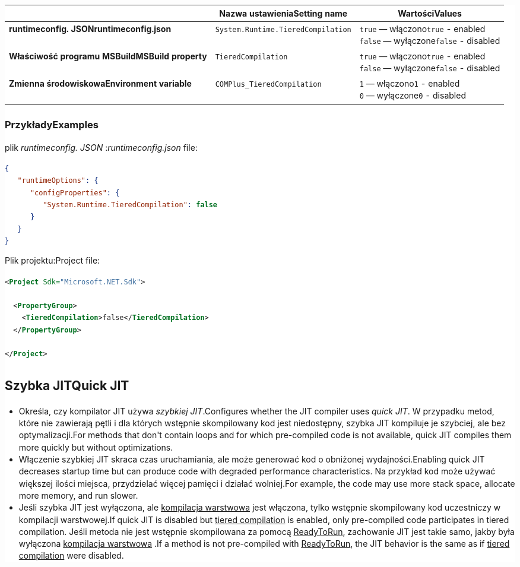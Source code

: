 | | <span data-ttu-id="265c9-112">Nazwa ustawienia</span><span class="sxs-lookup"><span data-stu-id="265c9-112">Setting name</span></span> | <span data-ttu-id="265c9-113">Wartości</span><span class="sxs-lookup"><span data-stu-id="265c9-113">Values</span></span> |
| - | - | - |
| <span data-ttu-id="265c9-114">**runtimeconfig. JSON**</span><span class="sxs-lookup"><span data-stu-id="265c9-114">**runtimeconfig.json**</span></span> | `System.Runtime.TieredCompilation` | <span data-ttu-id="265c9-115">`true` — włączono</span><span class="sxs-lookup"><span data-stu-id="265c9-115">`true` - enabled</span></span><br/><span data-ttu-id="265c9-116">`false` — wyłączone</span><span class="sxs-lookup"><span data-stu-id="265c9-116">`false` - disabled</span></span> |
| <span data-ttu-id="265c9-117">**Właściwość programu MSBuild**</span><span class="sxs-lookup"><span data-stu-id="265c9-117">**MSBuild property**</span></span> | `TieredCompilation` | <span data-ttu-id="265c9-118">`true` — włączono</span><span class="sxs-lookup"><span data-stu-id="265c9-118">`true` - enabled</span></span><br/><span data-ttu-id="265c9-119">`false` — wyłączone</span><span class="sxs-lookup"><span data-stu-id="265c9-119">`false` - disabled</span></span> |
| <span data-ttu-id="265c9-120">**Zmienna środowiskowa**</span><span class="sxs-lookup"><span data-stu-id="265c9-120">**Environment variable**</span></span> | `COMPlus_TieredCompilation` | <span data-ttu-id="265c9-121">`1` — włączono</span><span class="sxs-lookup"><span data-stu-id="265c9-121">`1` - enabled</span></span><br/><span data-ttu-id="265c9-122">`0` — wyłączone</span><span class="sxs-lookup"><span data-stu-id="265c9-122">`0` - disabled</span></span> |

### <a name="examples"></a><span data-ttu-id="265c9-123">Przykłady</span><span class="sxs-lookup"><span data-stu-id="265c9-123">Examples</span></span>

<span data-ttu-id="265c9-124">plik *runtimeconfig. JSON* :</span><span class="sxs-lookup"><span data-stu-id="265c9-124">*runtimeconfig.json* file:</span></span>

```json
{
   "runtimeOptions": {
      "configProperties": {
         "System.Runtime.TieredCompilation": false
      }
   }
}
```

<span data-ttu-id="265c9-125">Plik projektu:</span><span class="sxs-lookup"><span data-stu-id="265c9-125">Project file:</span></span>

```xml
<Project Sdk="Microsoft.NET.Sdk">

  <PropertyGroup>
    <TieredCompilation>false</TieredCompilation>
  </PropertyGroup>

</Project>
```

## <a name="quick-jit"></a><span data-ttu-id="265c9-126">Szybka JIT</span><span class="sxs-lookup"><span data-stu-id="265c9-126">Quick JIT</span></span>

- <span data-ttu-id="265c9-127">Określa, czy kompilator JIT używa *szybkiej JIT*.</span><span class="sxs-lookup"><span data-stu-id="265c9-127">Configures whether the JIT compiler uses *quick JIT*.</span></span> <span data-ttu-id="265c9-128">W przypadku metod, które nie zawierają pętli i dla których wstępnie skompilowany kod jest niedostępny, szybka JIT kompiluje je szybciej, ale bez optymalizacji.</span><span class="sxs-lookup"><span data-stu-id="265c9-128">For methods that don't contain loops and for which pre-compiled code is not available, quick JIT compiles them more quickly but without optimizations.</span></span>
- <span data-ttu-id="265c9-129">Włączenie szybkiej JIT skraca czas uruchamiania, ale może generować kod o obniżonej wydajności.</span><span class="sxs-lookup"><span data-stu-id="265c9-129">Enabling quick JIT decreases startup time but can produce code with degraded performance characteristics.</span></span> <span data-ttu-id="265c9-130">Na przykład kod może używać większej ilości miejsca, przydzielać więcej pamięci i działać wolniej.</span><span class="sxs-lookup"><span data-stu-id="265c9-130">For example, the code may use more stack space, allocate more memory, and run slower.</span></span>
- <span data-ttu-id="265c9-131">Jeśli szybka JIT jest wyłączona, ale [kompilacja warstwowa](#tiered-compilation) jest włączona, tylko wstępnie skompilowany kod uczestniczy w kompilacji warstwowej.</span><span class="sxs-lookup"><span data-stu-id="265c9-131">If quick JIT is disabled but [tiered compilation](#tiered-compilation) is enabled, only pre-compiled code participates in tiered compilation.</span></span> <span data-ttu-id="265c9-132">Jeśli metoda nie jest wstępnie skompilowana za pomocą [ReadyToRun](#readytorun), zachowanie JIT jest takie samo, jakby była wyłączona [kompilacja warstwowa](#tiered-compilation) .</span><span class="sxs-lookup"><span data-stu-id="265c9-132">If a method is not pre-compiled with [ReadyToRun](#readytorun), the JIT behavior is the same as if [tiered compilation](#tiered-compilation) were disabled.</span></span>